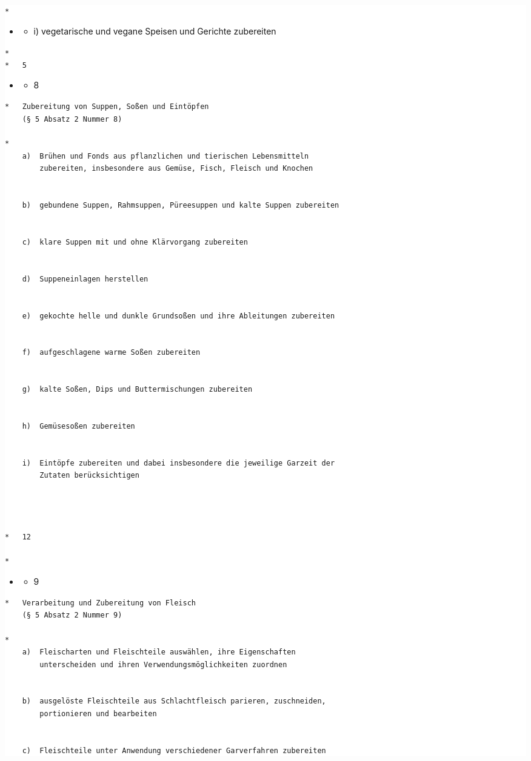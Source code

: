     *

*    *
        i)  vegetarische und vegane Speisen und Gerichte zubereiten




    *
    *   5


*    *   8

    *   Zubereitung von Suppen, Soßen und Eintöpfen
        (§ 5 Absatz 2 Nummer 8)

    *
        a)  Brühen und Fonds aus pflanzlichen und tierischen Lebensmitteln
            zubereiten, insbesondere aus Gemüse, Fisch, Fleisch und Knochen


        b)  gebundene Suppen, Rahmsuppen, Püreesuppen und kalte Suppen zubereiten


        c)  klare Suppen mit und ohne Klärvorgang zubereiten


        d)  Suppeneinlagen herstellen


        e)  gekochte helle und dunkle Grundsoßen und ihre Ableitungen zubereiten


        f)  aufgeschlagene warme Soßen zubereiten


        g)  kalte Soßen, Dips und Buttermischungen zubereiten


        h)  Gemüsesoßen zubereiten


        i)  Eintöpfe zubereiten und dabei insbesondere die jeweilige Garzeit der
            Zutaten berücksichtigen




    *   12

    *

*    *   9

    *   Verarbeitung und Zubereitung von Fleisch
        (§ 5 Absatz 2 Nummer 9)

    *
        a)  Fleischarten und Fleischteile auswählen, ihre Eigenschaften
            unterscheiden und ihren Verwendungsmöglichkeiten zuordnen


        b)  ausgelöste Fleischteile aus Schlachtfleisch parieren, zuschneiden,
            portionieren und bearbeiten


        c)  Fleischteile unter Anwendung verschiedener Garverfahren zubereiten
